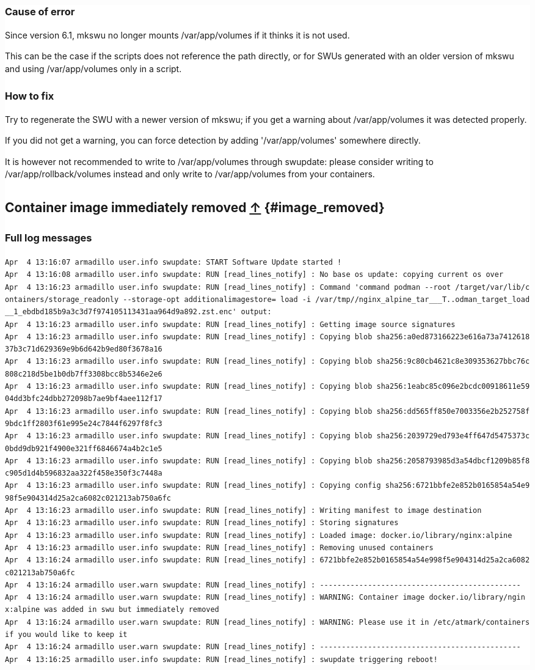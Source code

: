 ### Cause of error

Since version 6.1, mkswu no longer mounts /var/app/volumes if it thinks it is not used.

This can be the case if the scripts does not reference the path directly, or for SWUs generated with an older version of mkswu and using /var/app/volumes only in a script.

### How to fix

Try to regenerate the SWU with a newer version of mkswu; if you get a warning about /var/app/volumes it was detected properly.

If you did not get a warning, you can force detection by adding '/var/app/volumes' somewhere directly.

It is however not recommended to write to /var/app/volumes through swupdate: please consider writing to /var/app/rollback/volumes instead and only write to /var/app/volumes from your containers.

## Container image immediately removed [↑](#index) {#image_removed}

### Full log messages

```
Apr  4 13:16:07 armadillo user.info swupdate: START Software Update started !
Apr  4 13:16:08 armadillo user.info swupdate: RUN [read_lines_notify] : No base os update: copying current os over
Apr  4 13:16:23 armadillo user.info swupdate: RUN [read_lines_notify] : Command 'command podman --root /target/var/lib/containers/storage_readonly --storage-opt additionalimagestore= load -i /var/tmp//nginx_alpine_tar___T..odman_target_load__1_ebdbd185b9a3c3d7f974105113431aa964d9a892.zst.enc' output:
Apr  4 13:16:23 armadillo user.info swupdate: RUN [read_lines_notify] : Getting image source signatures
Apr  4 13:16:23 armadillo user.info swupdate: RUN [read_lines_notify] : Copying blob sha256:a0ed873166223e616a73a741261837b3c71d629369e9b6d642b9ed80f3678a16
Apr  4 13:16:23 armadillo user.info swupdate: RUN [read_lines_notify] : Copying blob sha256:9c80cb4621c8e309353627bbc76c808c218d5be1b0db7ff3308bcc8b5346e2e6
Apr  4 13:16:23 armadillo user.info swupdate: RUN [read_lines_notify] : Copying blob sha256:1eabc85c096e2bcdc00918611e5904dd3bfc24dbb272098b7ae9bf4aee112f17
Apr  4 13:16:23 armadillo user.info swupdate: RUN [read_lines_notify] : Copying blob sha256:dd565ff850e7003356e2b252758f9bdc1ff2803f61e995e24c7844f6297f8fc3
Apr  4 13:16:23 armadillo user.info swupdate: RUN [read_lines_notify] : Copying blob sha256:2039729ed793e4ff647d5475373c0bdd9db921f4900e321ff6846674a4b2c1e5
Apr  4 13:16:23 armadillo user.info swupdate: RUN [read_lines_notify] : Copying blob sha256:2058793985d3a54dbcf1209b85f8c905d1d4b596832aa322f458e350f3c7448a
Apr  4 13:16:23 armadillo user.info swupdate: RUN [read_lines_notify] : Copying config sha256:6721bbfe2e852b0165854a54e998f5e904314d25a2ca6082c021213ab750a6fc
Apr  4 13:16:23 armadillo user.info swupdate: RUN [read_lines_notify] : Writing manifest to image destination
Apr  4 13:16:23 armadillo user.info swupdate: RUN [read_lines_notify] : Storing signatures
Apr  4 13:16:23 armadillo user.info swupdate: RUN [read_lines_notify] : Loaded image: docker.io/library/nginx:alpine
Apr  4 13:16:23 armadillo user.info swupdate: RUN [read_lines_notify] : Removing unused containers
Apr  4 13:16:24 armadillo user.info swupdate: RUN [read_lines_notify] : 6721bbfe2e852b0165854a54e998f5e904314d25a2ca6082c021213ab750a6fc
Apr  4 13:16:24 armadillo user.warn swupdate: RUN [read_lines_notify] : ----------------------------------------------
Apr  4 13:16:24 armadillo user.warn swupdate: RUN [read_lines_notify] : WARNING: Container image docker.io/library/nginx:alpine was added in swu but immediately removed
Apr  4 13:16:24 armadillo user.warn swupdate: RUN [read_lines_notify] : WARNING: Please use it in /etc/atmark/containers if you would like to keep it
Apr  4 13:16:24 armadillo user.warn swupdate: RUN [read_lines_notify] : ----------------------------------------------
Apr  4 13:16:25 armadillo user.info swupdate: RUN [read_lines_notify] : swupdate triggering reboot!
```